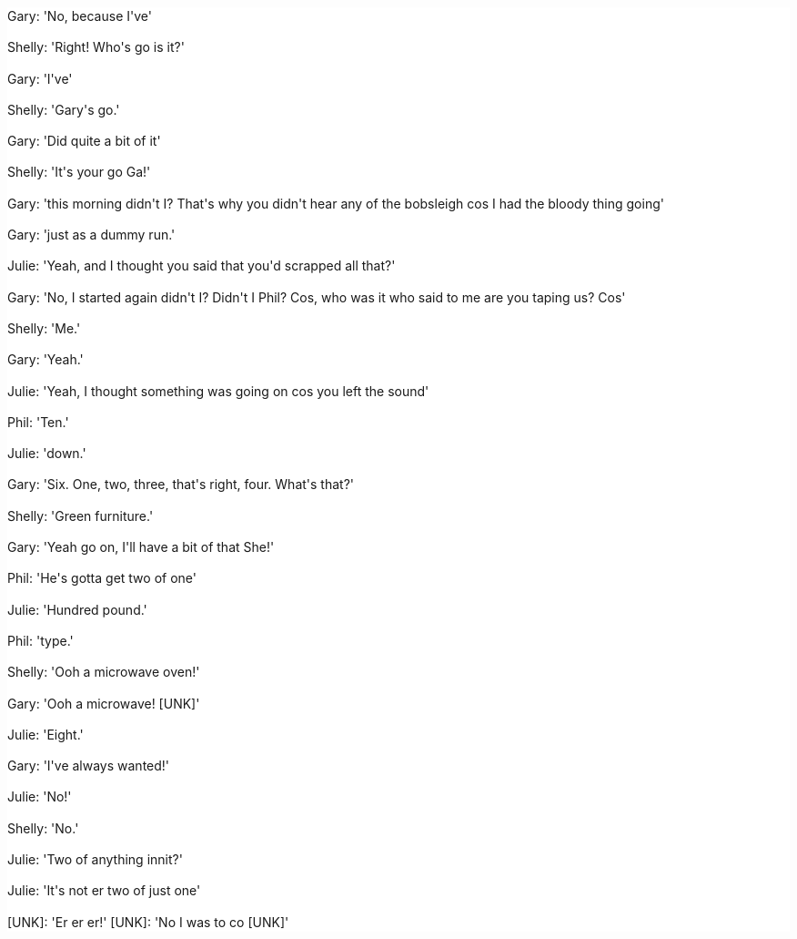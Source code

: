 Gary: 'No, because I've'

Shelly: 'Right!
Who's go is it?'

Gary: 'I've'

Shelly: 'Gary's go.'

Gary: 'Did quite a bit of it'

Shelly: 'It's your go Ga!'

Gary: 'this morning didn't I?
That's why you didn't hear any of the bobsleigh cos I had the bloody thing going'

Gary: 'just as a dummy run.'

Julie: 'Yeah, and I thought you said that you'd scrapped all that?'

Gary: 'No, I started again didn't I?
Didn't I Phil?
Cos, who was it who said to me are you taping us?
Cos'

Shelly: 'Me.'

Gary: 'Yeah.'

Julie: 'Yeah, I thought something was going on cos you left the sound'

Phil: 'Ten.'

Julie: 'down.'

Gary: 'Six.
One, two, three, that's right, four.
What's that?'

Shelly: 'Green furniture.'

Gary: 'Yeah go on, I'll have a bit of that She!'

Phil: 'He's gotta get two of one'

Julie: 'Hundred pound.'

Phil: 'type.'

Shelly: 'Ooh a microwave oven!'

Gary: 'Ooh a microwave! [UNK]'

Julie: 'Eight.'

Gary: 'I've always wanted!'

Julie: 'No!'

Shelly: 'No.'

Julie: 'Two of anything innit?'

Julie: 'It's not er two of just one'


[UNK]: 'Er er er!'
[UNK]: 'No I was to co [UNK]'